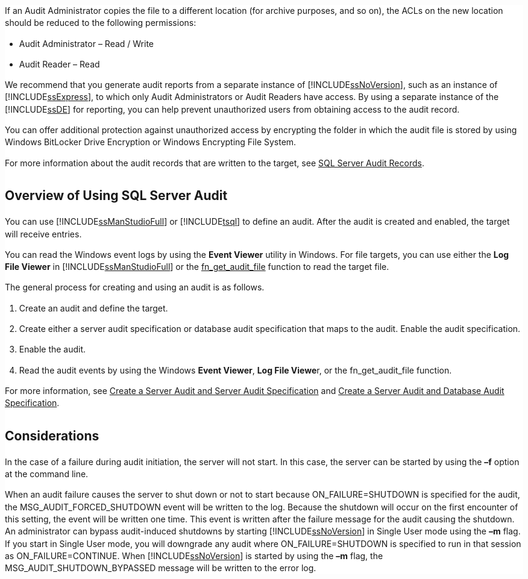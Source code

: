  If an Audit Administrator copies the file to a different location (for archive purposes, and so on), the ACLs on the new location should be reduced to the following permissions:  
  
-   Audit Administrator – Read / Write  
  
-   Audit Reader – Read  
  
 We recommend that you generate audit reports from a separate instance of [!INCLUDE[ssNoVersion](../../../advanced-analytics/r-services/includes/ssnoversion-md.md)], such as an instance of [!INCLUDE[ssExpress](../../../database-engine/configure/windows/includes/ssexpress-md.md)], to which only Audit Administrators or Audit Readers have access. By using a separate instance of the [!INCLUDE[ssDE](../../../analysis-services/instances/install/windows/includes/ssde-md.md)] for reporting, you can help prevent unauthorized users from obtaining access to the audit record.  
  
 You can offer additional protection against unauthorized access by encrypting the folder in which the audit file is stored by using Windows BitLocker Drive Encryption or Windows Encrypting File System.  
  
 For more information about the audit records that are written to the target, see [SQL Server Audit Records](../../../relational-databases/security/auditing/sql-server-audit-records.md).  
  
## Overview of Using SQL Server Audit  
 You can use [!INCLUDE[ssManStudioFull](../../../advanced-analytics/r-services/includes/ssmanstudiofull-md.md)] or [!INCLUDE[tsql](../../../advanced-analytics/r-services/includes/tsql-md.md)] to define an audit. After the audit is created and enabled, the target will receive entries.  
  
 You can read the Windows event logs by using the **Event Viewer** utility in Windows. For file targets, you can use either the **Log File Viewer** in [!INCLUDE[ssManStudioFull](../../../advanced-analytics/r-services/includes/ssmanstudiofull-md.md)] or the [fn_get_audit_file](../../../relational-databases/reference/system-functions/sys.fn-get-audit-file-transact-sql.md) function to read the target file.  
  
 The general process for creating and using an audit is as follows.  
  
1.  Create an audit and define the target.  
  
2.  Create either a server audit specification or database audit specification that maps to the audit. Enable the audit specification.  
  
3.  Enable the audit.  
  
4.  Read the audit events by using the Windows **Event Viewer**, **Log File Viewe**r, or the fn_get_audit_file function.  
  
 For more information, see [Create a Server Audit and Server Audit Specification](../../../relational-databases/security/auditing/create-a-server-audit-and-server-audit-specification.md) and [Create a Server Audit and Database Audit Specification](../../../relational-databases/security/auditing/create-a-server-audit-and-database-audit-specification.md).  
  
## Considerations  
 In the case of a failure during audit initiation, the server will not start. In this case, the server can be started by using the **–f** option at the command line.  
  
 When an audit failure causes the server to shut down or not to start because ON_FAILURE=SHUTDOWN is specified for the audit, the MSG_AUDIT_FORCED_SHUTDOWN event will be written to the log. Because the shutdown will occur on the first encounter of this setting, the event will be written one time. This event is written after the failure message for the audit causing the shutdown. An administrator can bypass audit-induced shutdowns by starting [!INCLUDE[ssNoVersion](../../../advanced-analytics/r-services/includes/ssnoversion-md.md)] in Single User mode using the **–m** flag. If you start in Single User mode, you will downgrade any audit where ON_FAILURE=SHUTDOWN is specified to run in that session as ON_FAILURE=CONTINUE. When [!INCLUDE[ssNoVersion](../../../advanced-analytics/r-services/includes/ssnoversion-md.md)] is started by using the **–m** flag, the MSG_AUDIT_SHUTDOWN_BYPASSED message will be written to the error log.  
  